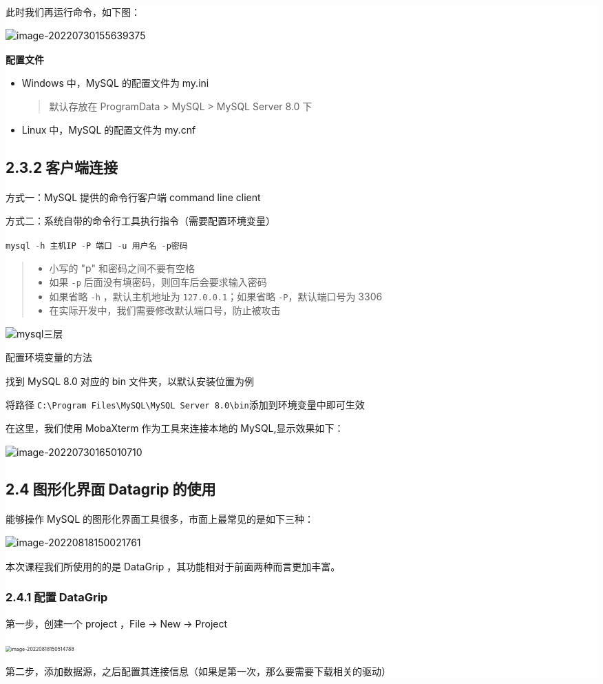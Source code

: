 
此时我们再运行命令，如下图：

![image-20220730155639375](https://theblogimage.oss-cn-fuzhou.aliyuncs.com/imagefortypora/image-20220730155639375.png)



**配置文件**

- Windows 中，MySQL 的配置文件为 my.ini

  > 默认存放在  ProgramData > MySQL > MySQL Server 8.0 下

- Linux 中，MySQL 的配置文件为 my.cnf



## 2.3.2 客户端连接

方式一：MySQL 提供的命令行客户端 command  line client

方式二：系统自带的命令行工具执行指令（需要配置环境变量）

```java
mysql -h 主机IP -P 端口 -u 用户名 -p密码
```

> - 小写的 "p" 和密码之间不要有空格
> - 如果 `-p` 后面没有填密码，则回车后会要求输入密码
> - 如果省略 `-h` ，默认主机地址为  `127.0.0.1`；如果省略 `-P`，默认端口号为 3306
> - 在实际开发中，我们需要修改默认端口号，防止被攻击

![mysql三层](https://theblogimage.oss-cn-fuzhou.aliyuncs.com/imagefortypora/mysql%E4%B8%89%E5%B1%82.png)

配置环境变量的方法

找到 MySQL 8.0 对应的 bin 文件夹，以默认安装位置为例

将路径 `C:\Program Files\MySQL\MySQL Server 8.0\bin`添加到环境变量中即可生效

在这里，我们使用 MobaXterm 作为工具来连接本地的 MySQL,显示效果如下：

![image-20220730165010710](https://theblogimage.oss-cn-fuzhou.aliyuncs.com/imagefortypora/image-20220730165010710.png)

## 2.4 图形化界面 Datagrip 的使用

能够操作 MySQL 的图形化界面工具很多，市面上最常见的是如下三种：

![image-20220818150021761](https://theblogimage.oss-cn-fuzhou.aliyuncs.com/imagefortypora/image-20220818150021761.png)

本次课程我们所使用的的是 DataGrip ，其功能相对于前面两种而言更加丰富。

### 2.4.1 配置 DataGrip

第一步，创建一个 project ，File → New → Project 

<img src="https://theblogimage.oss-cn-fuzhou.aliyuncs.com/imagefortypora/image-20220818150514788.png" alt="image-20220818150514788" style="zoom:50%;" />

第二步，添加数据源，之后配置其连接信息（如果是第一次，那么要需要下载相关的驱动）
